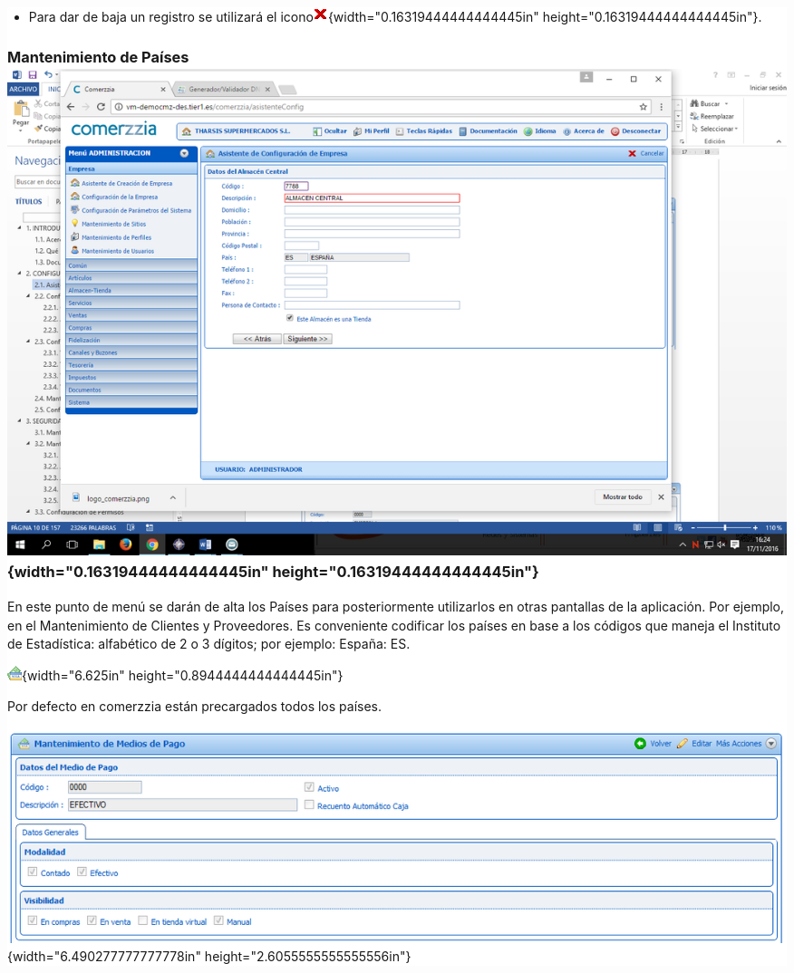 -   Para dar de baja un registro se utilizará el
    icono![](media/image61.png){width="0.16319444444444445in"
    height="0.16319444444444445in"}.

### Mantenimiento de Países ![](media/image5.png){width="0.16319444444444445in" height="0.16319444444444445in"}

En este punto de menú se darán de alta los Países para posteriormente
utilizarlos en otras pantallas de la aplicación. Por ejemplo, en el
Mantenimiento de Clientes y Proveedores. Es conveniente codificar los
países en base a los códigos que maneja el Instituto de Estadística:
alfabético de 2 o 3 dígitos; por ejemplo: España: ES.

![](media/image103.png){width="6.625in" height="0.8944444444444445in"}

Por defecto en comerzzia están precargados todos los países.

![](media/image104.png){width="6.490277777777778in"
height="2.6055555555555556in"}
